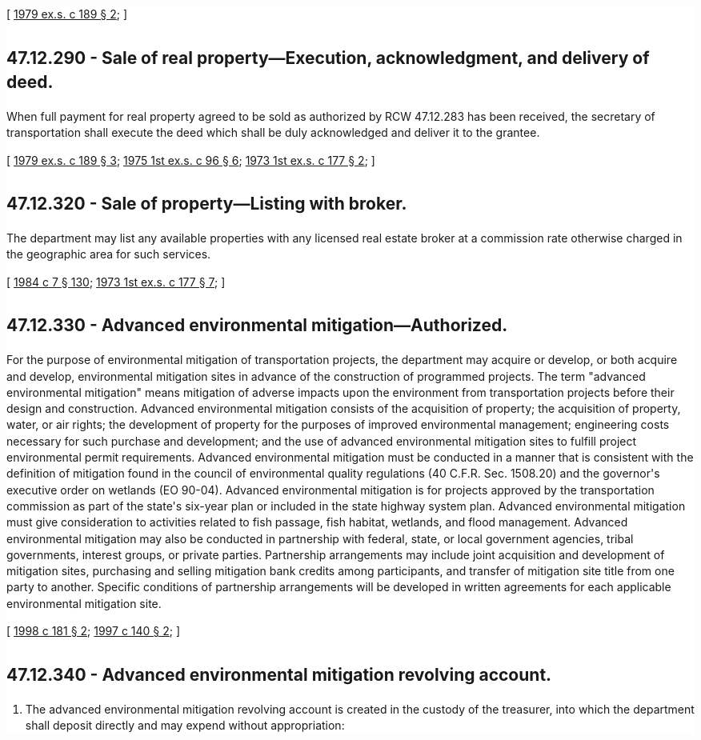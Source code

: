 \[ [1979 ex.s. c 189 § 2](http://leg.wa.gov/CodeReviser/documents/sessionlaw/1979ex1c189.pdf?cite=1979%20ex.s.%20c%20189%20§%202); \]

## 47.12.290 - Sale of real property—Execution, acknowledgment, and delivery of deed.
When full payment for real property agreed to be sold as authorized by RCW 47.12.283 has been received, the secretary of transportation shall execute the deed which shall be duly acknowledged and deliver it to the grantee.

\[ [1979 ex.s. c 189 § 3](http://leg.wa.gov/CodeReviser/documents/sessionlaw/1979ex1c189.pdf?cite=1979%20ex.s.%20c%20189%20§%203); [1975 1st ex.s. c 96 § 6](http://leg.wa.gov/CodeReviser/documents/sessionlaw/1975ex1c96.pdf?cite=1975%201st%20ex.s.%20c%2096%20§%206); [1973 1st ex.s. c 177 § 2](http://leg.wa.gov/CodeReviser/documents/sessionlaw/1973ex1c177.pdf?cite=1973%201st%20ex.s.%20c%20177%20§%202); \]

## 47.12.320 - Sale of property—Listing with broker.
The department may list any available properties with any licensed real estate broker at a commission rate otherwise charged in the geographic area for such services.

\[ [1984 c 7 § 130](http://leg.wa.gov/CodeReviser/documents/sessionlaw/1984c7.pdf?cite=1984%20c%207%20§%20130); [1973 1st ex.s. c 177 § 7](http://leg.wa.gov/CodeReviser/documents/sessionlaw/1973ex1c177.pdf?cite=1973%201st%20ex.s.%20c%20177%20§%207); \]

## 47.12.330 - Advanced environmental mitigation—Authorized.
For the purpose of environmental mitigation of transportation projects, the department may acquire or develop, or both acquire and develop, environmental mitigation sites in advance of the construction of programmed projects. The term "advanced environmental mitigation" means mitigation of adverse impacts upon the environment from transportation projects before their design and construction. Advanced environmental mitigation consists of the acquisition of property; the acquisition of property, water, or air rights; the development of property for the purposes of improved environmental management; engineering costs necessary for such purchase and development; and the use of advanced environmental mitigation sites to fulfill project environmental permit requirements. Advanced environmental mitigation must be conducted in a manner that is consistent with the definition of mitigation found in the council of environmental quality regulations (40 C.F.R. Sec. 1508.20) and the governor's executive order on wetlands (EO 90-04). Advanced environmental mitigation is for projects approved by the transportation commission as part of the state's six-year plan or included in the state highway system plan. Advanced environmental mitigation must give consideration to activities related to fish passage, fish habitat, wetlands, and flood management. Advanced environmental mitigation may also be conducted in partnership with federal, state, or local government agencies, tribal governments, interest groups, or private parties. Partnership arrangements may include joint acquisition and development of mitigation sites, purchasing and selling mitigation bank credits among participants, and transfer of mitigation site title from one party to another. Specific conditions of partnership arrangements will be developed in written agreements for each applicable environmental mitigation site.

\[ [1998 c 181 § 2](http://lawfilesext.leg.wa.gov/biennium/1997-98/Pdf/Bills/Session%20Laws/House/3110-S.SL.pdf?cite=1998%20c%20181%20§%202); [1997 c 140 § 2](http://lawfilesext.leg.wa.gov/biennium/1997-98/Pdf/Bills/Session%20Laws/Senate/5313-S2.SL.pdf?cite=1997%20c%20140%20§%202); \]

## 47.12.340 - Advanced environmental mitigation revolving account.
1. The advanced environmental mitigation revolving account is created in the custody of the treasurer, into which the department shall deposit directly and may expend without appropriation:
